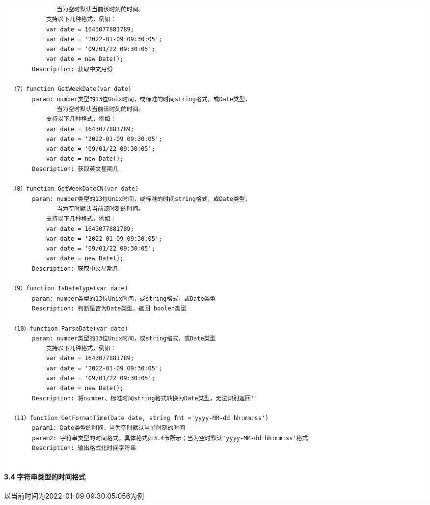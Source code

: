 ```
  			   当为空时默认当前该时刻的时间。
        	支持以下几种格式，例如：
        	var date = 1643077881789;
        	var date = '2022-01-09 09:30:05';
        	var date = '09/01/22 09:30:05';
        	var date = new Date();
  		Description: 获取中文月份
  		
  （7）function GetWeekDate(var date)
  		param: number类型的13位Unix时间，或标准的时间string格式，或Date类型，
  			   当为空时默认当前该时刻的时间。
        	支持以下几种格式，例如：
        	var date = 1643077881789;
        	var date = '2022-01-09 09:30:05';
        	var date = '09/01/22 09:30:05';
        	var date = new Date();
  		Description: 获取英文星期几
  		
  （8）function GetWeekDateCN(var date)
  		param: number类型的13位Unix时间，或标准的时间string格式，或Date类型，
  			   当为空时默认当前该时刻的时间。
        	支持以下几种格式，例如：
        	var date = 1643077881789;
        	var date = '2022-01-09 09:30:05';
        	var date = '09/01/22 09:30:05';
        	var date = new Date();
  		Description: 获取中文星期几
  		
  （9）function IsDateType(var date) 	
 		param: number类型的13位Unix时间，或string格式，或Date类型
 		Description: 判断是否为Date类型，返回 boolen类型
 		
  （10）function ParseDate(var date)
 		param: number类型的13位Unix时间，或string格式，或Date类型
 		    支持以下几种格式，例如：
        	var date = 1643077881789;
        	var date = '2022-01-09 09:30:05';
        	var date = '09/01/22 09:30:05';
        	var date = new Date();
 		Description: 将number、标准时间string格式转换为Date类型，无法识别返回''
 		
  （11）function GetFormatTime(Date date, string fmt ='yyyy-MM-dd hh:mm:ss')
   		param1: Date类型的时间，当为空时默认当前时刻的时间
   		param2: 字符串类型的时间格式，具体格式如3.4节所示；当为空时默认'yyyy-MM-dd hh:mm:ss'格式
 		Description: 输出格式化时间字符串
 		
```

#### 3.4 字符串类型的时间格式

以当前时间为2022-01-09 09:30:05:056为例

